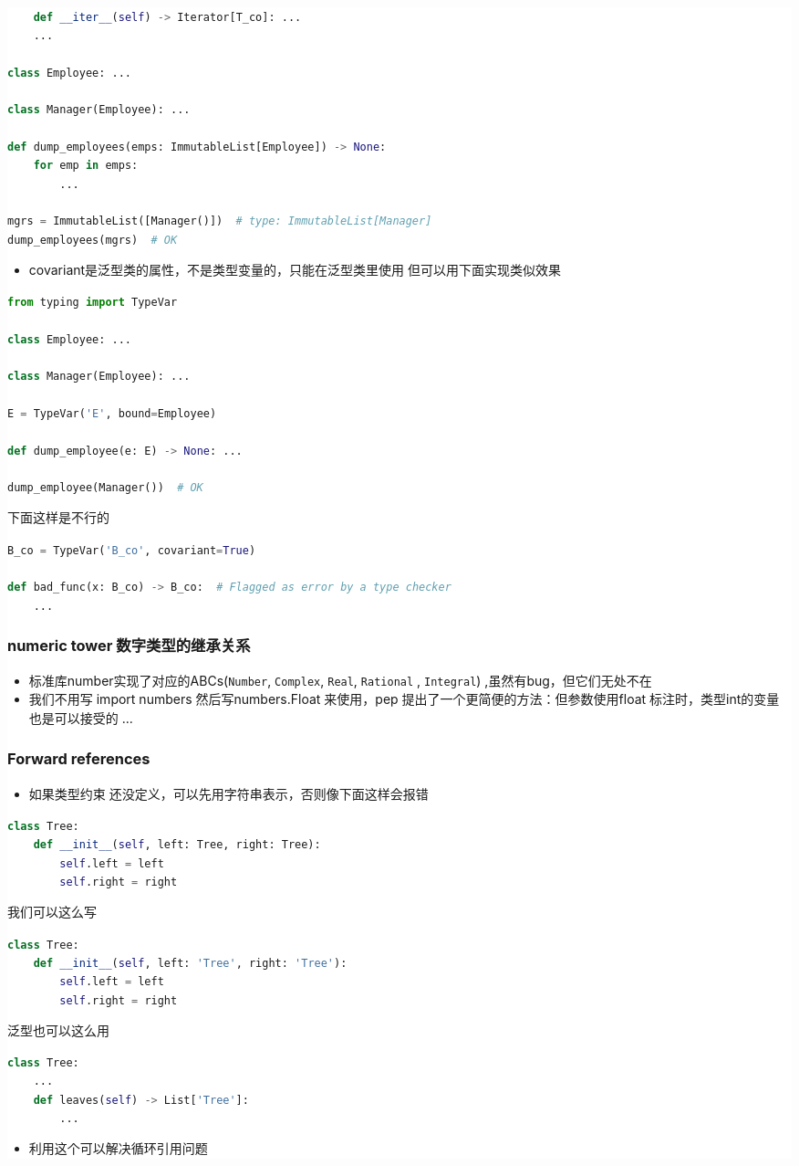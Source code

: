 ```python
    def __iter__(self) -> Iterator[T_co]: ...
    ...

class Employee: ...

class Manager(Employee): ...

def dump_employees(emps: ImmutableList[Employee]) -> None:
    for emp in emps:
        ...

mgrs = ImmutableList([Manager()])  # type: ImmutableList[Manager]
dump_employees(mgrs)  # OK
```
- covariant是泛型类的属性，不是类型变量的，只能在泛型类里使用 但可以用下面实现类似效果
```python
from typing import TypeVar

class Employee: ...

class Manager(Employee): ...

E = TypeVar('E', bound=Employee)

def dump_employee(e: E) -> None: ...

dump_employee(Manager())  # OK

```
下面这样是不行的
```python
B_co = TypeVar('B_co', covariant=True)

def bad_func(x: B_co) -> B_co:  # Flagged as error by a type checker
    ...
```

### numeric tower 数字类型的继承关系
- 标准库number实现了对应的ABCs(`Number`, `Complex`, `Real`, `Rational` , `Integral`) ,虽然有bug，但它们无处不在
- 我们不用写 import numbers 然后写numbers.Float 来使用，pep 提出了一个更简便的方法：但参数使用float 标注时，类型int的变量也是可以接受的 ...

### Forward references
- 如果类型约束 还没定义，可以先用字符串表示，否则像下面这样会报错
```python
class Tree:
    def __init__(self, left: Tree, right: Tree):
        self.left = left
        self.right = right
```
我们可以这么写
```python
class Tree:
    def __init__(self, left: 'Tree', right: 'Tree'):
        self.left = left
        self.right = right
```
泛型也可以这么用
```python
class Tree:
    ...
    def leaves(self) -> List['Tree']:
        ...
```
- 利用这个可以解决循环引用问题
```python
```